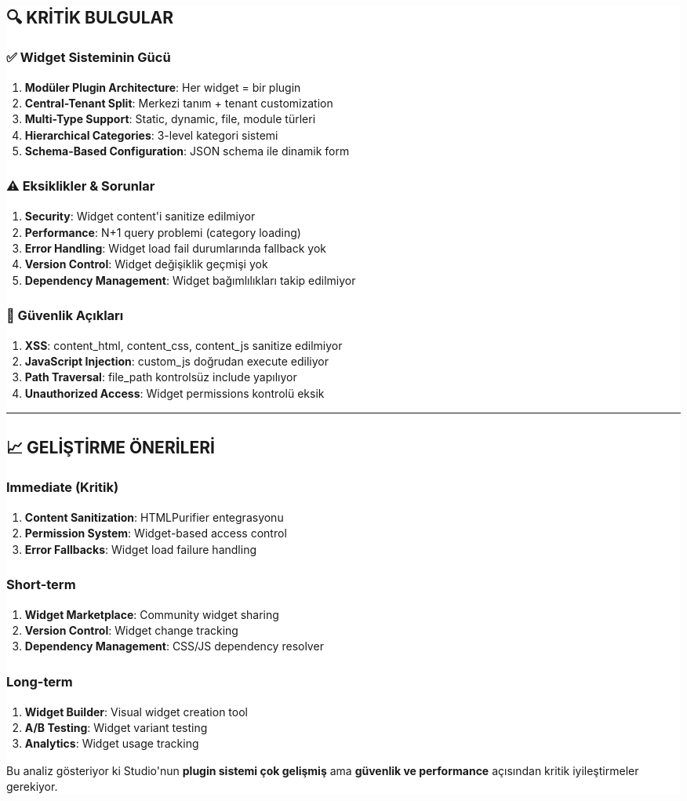 
## 🔍 KRİTİK BULGULAR

### ✅ Widget Sisteminin Gücü
1. **Modüler Plugin Architecture**: Her widget = bir plugin
2. **Central-Tenant Split**: Merkezi tanım + tenant customization  
3. **Multi-Type Support**: Static, dynamic, file, module türleri
4. **Hierarchical Categories**: 3-level kategori sistemi
5. **Schema-Based Configuration**: JSON schema ile dinamik form

### ⚠️ Eksiklikler & Sorunlar
1. **Security**: Widget content'i sanitize edilmiyor
2. **Performance**: N+1 query problemi (category loading)
3. **Error Handling**: Widget load fail durumlarında fallback yok
4. **Version Control**: Widget değişiklik geçmişi yok  
5. **Dependency Management**: Widget bağımlılıkları takip edilmiyor

### 🚨 Güvenlik Açıkları
1. **XSS**: content_html, content_css, content_js sanitize edilmiyor
2. **JavaScript Injection**: custom_js doğrudan execute ediliyor
3. **Path Traversal**: file_path kontrolsüz include yapılıyor
4. **Unauthorized Access**: Widget permissions kontrolü eksik

---

## 📈 GELİŞTİRME ÖNERİLERİ

### Immediate (Kritik)
1. **Content Sanitization**: HTMLPurifier entegrasyonu
2. **Permission System**: Widget-based access control  
3. **Error Fallbacks**: Widget load failure handling

### Short-term
1. **Widget Marketplace**: Community widget sharing
2. **Version Control**: Widget change tracking
3. **Dependency Management**: CSS/JS dependency resolver

### Long-term  
1. **Widget Builder**: Visual widget creation tool
2. **A/B Testing**: Widget variant testing
3. **Analytics**: Widget usage tracking

Bu analiz gösteriyor ki Studio'nun **plugin sistemi çok gelişmiş** ama **güvenlik ve performance** açısından kritik iyileştirmeler gerekiyor.